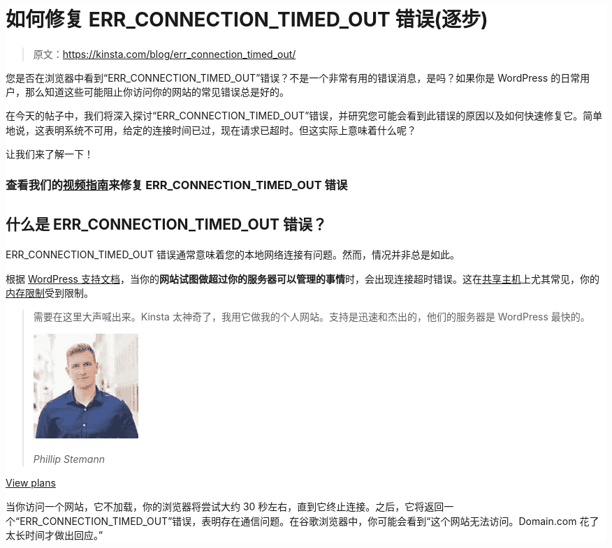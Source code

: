 # 如何修复 ERR_CONNECTION_TIMED_OUT 错误(逐步)

> 原文：<https://kinsta.com/blog/err_connection_timed_out/>

您是否在浏览器中看到“ERR_CONNECTION_TIMED_OUT”错误？不是一个非常有用的错误消息，是吗？如果你是 WordPress 的日常用户，那么知道这些可能阻止你访问你的网站的常见错误总是好的。

在今天的帖子中，我们将深入探讨“ERR_CONNECTION_TIMED_OUT”错误，并研究您可能会看到此错误的原因以及如何快速修复它。简单地说，这表明系统不可用，给定的连接时间已过，现在请求已超时。但这实际上意味着什么呢？

让我们来了解一下！

### 查看我们的[视频指南](https://www.youtube.com/watch?v=z7Bx0YUNkSE)来修复 ERR_CONNECTION_TIMED_OUT 错误



## 什么是 ERR_CONNECTION_TIMED_OUT 错误？

ERR_CONNECTION_TIMED_OUT 错误通常意味着您的本地网络连接有问题。然而，情况并非总是如此。

根据 [WordPress 支持文档](https://wordpress.org/support/article/common-wordpress-errors/#connection-timed-out)，当你的**网站试图做超过你的服务器可以管理的事情**时，会出现连接超时错误。这在[共享主机](https://kinsta.com/knowledgebase/shared-vps-dedicated-hosting/)上尤其常见，你的[内存限制](https://kinsta.com/knowledgebase/php-memory-limit/)受到限制。





> 需要在这里大声喊出来。Kinsta 太神奇了，我用它做我的个人网站。支持是迅速和杰出的，他们的服务器是 WordPress 最快的。
> 
> <footer class="wp-block-kinsta-client-quote__footer">
> 
> ![A picture of Phillip Stemann looking into the camera wearing a blue button down shirt](img/12b77bdcd297e9bf069df2f3413ad833.png)
> 
> <cite class="wp-block-kinsta-client-quote__cite">Phillip Stemann</cite></footer>

[View plans](https://kinsta.com/plans/)

当你访问一个网站，它不加载，你的浏览器将尝试大约 30 秒左右，直到它终止连接。之后，它将返回一个“ERR_CONNECTION_TIMED_OUT”错误，表明存在通信问题。在谷歌浏览器中，你可能会看到“这个网站无法访问。Domain.com 花了太长时间才做出回应。”
